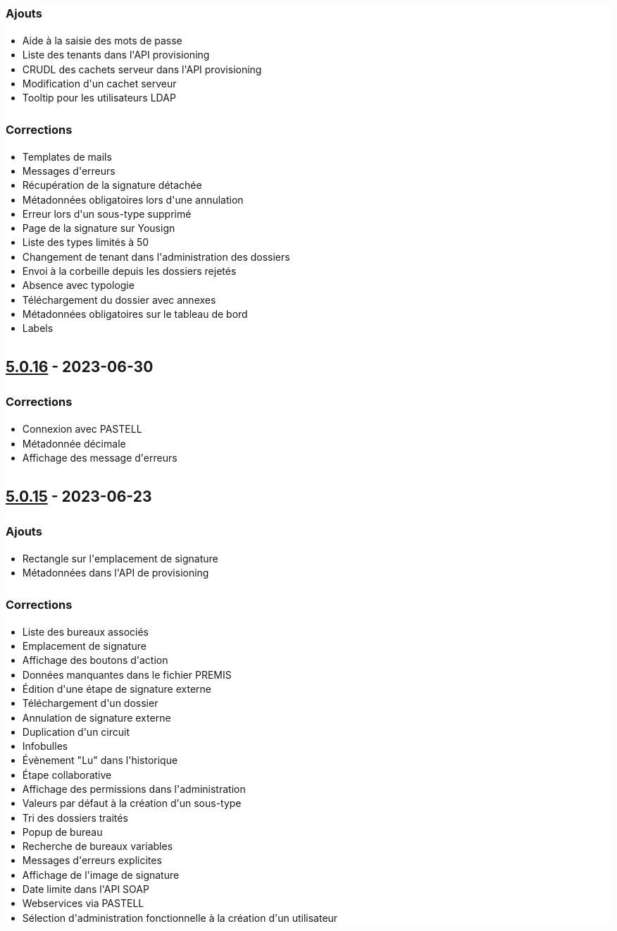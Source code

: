### Ajouts

- Aide à la saisie des mots de passe
- Liste des tenants dans l'API provisioning
- CRUDL des cachets serveur dans l'API provisioning
- Modification d'un cachet serveur
- Tooltip pour les utilisateurs LDAP

### Corrections

- Templates de mails
- Messages d'erreurs
- Récupération de la signature détachée
- Métadonnées obligatoires lors d'une annulation
- Erreur lors d'un sous-type supprimé
- Page de la signature sur Yousign
- Liste des types limités à 50
- Changement de tenant dans l'administration des dossiers
- Envoi à la corbeille depuis les dossiers rejetés
- Absence avec typologie
- Téléchargement du dossier avec annexes
- Métadonnées obligatoires sur le tableau de bord
- Labels


## [5.0.16] - 2023-06-30
[5.0.16]: https://nexus.libriciel.fr/repository/ls-raw/public/signature/iparapheur-5.0.16.tar.gz

### Corrections

- Connexion avec PASTELL
- Métadonnée décimale
- Affichage des message d'erreurs


## [5.0.15] - 2023-06-23
[5.0.15]: https://nexus.libriciel.fr/repository/ls-raw/public/signature/iparapheur-5.0.15.tar.gz

### Ajouts

- Rectangle sur l'emplacement de signature
- Métadonnées dans l'API de provisioning

### Corrections

- Liste des bureaux associés
- Emplacement de signature
- Affichage des boutons d'action
- Données manquantes dans le fichier PREMIS
- Édition d'une étape de signature externe
- Téléchargement d'un dossier
- Annulation de signature externe
- Duplication d'un circuit
- Infobulles
- Évènement "Lu" dans l'historique
- Étape collaborative
- Affichage des permissions dans l'administration
- Valeurs par défaut à la création d'un sous-type
- Tri des dossiers traités
- Popup de bureau
- Recherche de bureaux variables
- Messages d'erreurs explicites
- Affichage de l'image de signature
- Date limite dans l'API SOAP
- Webservices via PASTELL
- Sélection d'administration fonctionnelle à la création d'un utilisateur

[5.1.3]: https://nexus.libriciel.fr/repository/ls-raw/public/signature/iparapheur-5.1.3.tar.gz
[5.0.25]: https://nexus.libriciel.fr/repository/ls-raw/public/signature/iparapheur-5.0.25.tar.gz
[5.1.2]: https://nexus.libriciel.fr/repository/ls-raw/public/signature/iparapheur-5.1.2.tar.gz
[5.0.24]: https://nexus.libriciel.fr/repository/ls-raw/public/signature/iparapheur-5.0.24.tar.gz
[5.1.1]: https://nexus.libriciel.fr/repository/ls-raw/public/signature/iparapheur-5.1.1.tar.gz
[5.0.23]: https://nexus.libriciel.fr/repository/ls-raw/public/signature/iparapheur-5.0.23.tar.gz
[5.1.0]: https://nexus.libriciel.fr/repository/ls-raw/public/signature/iparapheur-5.1.0.tar.gz
[5.0.22]: https://nexus.libriciel.fr/repository/ls-raw/public/signature/iparapheur-5.0.22.tar.gz
[5.0.21]: https://nexus.libriciel.fr/repository/ls-raw/public/signature/iparapheur-5.0.21.tar.gz
[5.0.20]: https://nexus.libriciel.fr/repository/ls-raw/public/signature/iparapheur-5.0.20.tar.gz
[5.0.19]: https://nexus.libriciel.fr/repository/ls-raw/public/signature/iparapheur-5.0.19.tar.gz
[5.0.18]: https://nexus.libriciel.fr/repository/ls-raw/public/signature/iparapheur-5.0.18.tar.gz
[5.0.17]: https://nexus.libriciel.fr/repository/ls-raw/public/signature/iparapheur-5.0.17.tar.gz
[5.0.14]: https://nexus.libriciel.fr/repository/ls-raw/public/signature/iparapheur-5.0.14.tar.gz
[5.0.13]: https://nexus.libriciel.fr/repository/ls-raw/public/signature/iparapheur-5.0.13.tar.gz
[5.0.12]: https://nexus.libriciel.fr/repository/ls-raw/public/signature/iparapheur-5.0.12.tar.gz
[5.0.11]: https://nexus.libriciel.fr/repository/ls-raw/public/signature/iparapheur-5.0.11.tar.gz
[5.0.10]: https://nexus.libriciel.fr/repository/ls-raw/public/signature/iparapheur-5.0.10.tar.gz
[5.0.9]: https://nexus.libriciel.fr/repository/ls-raw/public/signature/iparapheur-5.0.9.tar.gz
[5.0.8]: https://nexus.libriciel.fr/repository/ls-raw/public/signature/iparapheur-5.0.8.tar.gz
[5.0.7]: https://nexus.libriciel.fr/repository/ls-raw/public/signature/iparapheur-5.0.7.tar.gz
[5.0.6]: https://nexus.libriciel.fr/repository/ls-raw/public/signature/iparapheur-5.0.6.tar.gz
[5.0.5]: https://nexus.libriciel.fr/repository/ls-raw/public/signature/iparapheur-5.0.5.tar.gz
[5.0.4]: https://nexus.libriciel.fr/repository/ls-raw/public/signature/iparapheur-5.0.4.tar.gz
[5.0.3]: https://nexus.libriciel.fr/repository/ls-raw/public/signature/iparapheur-5.0.3.tar.gz
[5.0.2]: https://nexus.libriciel.fr/repository/ls-raw/public/signature/iparapheur-5.0.2.tar.gz
[5.0.1]: https://nexus.libriciel.fr/repository/ls-raw/public/signature/iparapheur-5.0.1.tar.gz
[5.0.0]: https://nexus.libriciel.fr/repository/ls-raw/public/signature/iparapheur-5.0.0.tar.gz